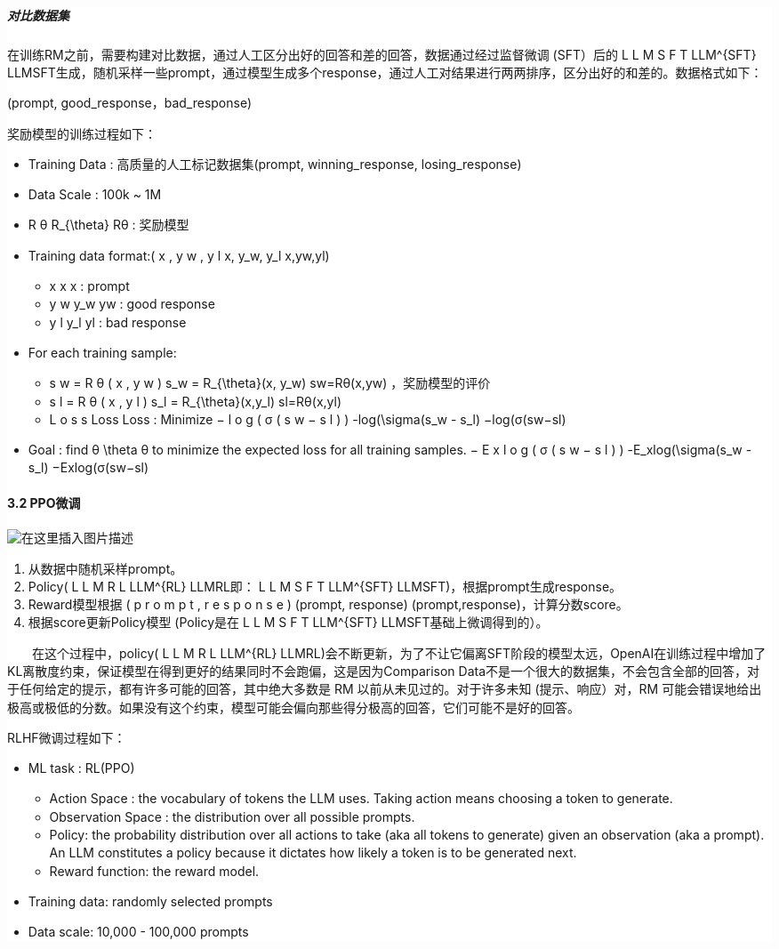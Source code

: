 ##### 对比数据集

在训练RM之前，需要构建对比数据，通过人工区分出好的回答和差的回答，数据通过经过监督微调 (SFT）后的 L L M S F T LLM^{SFT} LLMSFT生成，随机采样一些prompt，通过模型生成多个response，通过人工对结果进行两两排序，区分出好的和差的。数据格式如下：

 (prompt, good\_response，bad\_response)

奖励模型的训练过程如下：

- Training Data : 高质量的人工标记数据集(prompt, winning\_response, losing\_response)

- Data Scale : 100k ~ 1M

- R θ R\_{\\theta} Rθ​ : 奖励模型

- Training data format:( x , y w , y l x, y\_w, y\_l x,yw​,yl​)

    - x x x : prompt
    - y w y\_w yw​ : good response
    - y l y\_l yl​ : bad response
- For each training sample:

    - s w = R θ ( x , y w ) s\_w = R\_{\\theta}(x, y\_w) sw​\=Rθ​(x,yw​) ，奖励模型的评价
    - s l = R θ ( x , y l ) s\_l = R\_{\\theta}(x,y\_l) sl​\=Rθ​(x,yl​)
    - L o s s Loss Loss : Minimize − l o g ( σ ( s w − s l ) ) -log(\\sigma(s\_w - s\_l) −log(σ(sw​−sl​)
- Goal : find θ \\theta θ to minimize the expected loss for all training samples. − E x l o g ( σ ( s w − s l ) ) -E\_xlog(\\sigma(s\_w - s\_l) −Ex​log(σ(sw​−sl​)


#### 3.2 PPO微调

![在这里插入图片描述](https://img-blog.csdnimg.cn/e8d15a8e222a49aea708b25fcd4e7cf0.png#pic_center)

1. 从数据中随机采样prompt。
2. Policy( L L M R L LLM^{RL} LLMRL即： L L M S F T LLM^{SFT} LLMSFT)，根据prompt生成response。
3. Reward模型根据 ( p r o m p t , r e s p o n s e ) (prompt, response) (prompt,response)，计算分数score。
4. 根据score更新Policy模型 (Policy是在 L L M S F T LLM^{SFT} LLMSFT基础上微调得到的）。

  在这个过程中，policy( L L M R L LLM^{RL} LLMRL)会不断更新，为了不让它偏离SFT阶段的模型太远，OpenAI在训练过程中增加了KL离散度约束，保证模型在得到更好的结果同时不会跑偏，这是因为Comparison Data不是一个很大的数据集，不会包含全部的回答，对于任何给定的提示，都有许多可能的回答，其中绝大多数是 RM 以前从未见过的。对于许多未知 (提示、响应）对，RM 可能会错误地给出极高或极低的分数。如果没有这个约束，模型可能会偏向那些得分极高的回答，它们可能不是好的回答。

RLHF微调过程如下：

- ML task : RL(PPO)

    - Action Space : the vocabulary of tokens the LLM uses. Taking action means choosing a token to generate.
    - Observation Space : the distribution over all possible prompts.
    - Policy: the probability distribution over all actions to take (aka all tokens to generate) given an observation (aka a prompt). An LLM constitutes a policy because it dictates how likely a token is to be generated next.
    - Reward function: the reward model.
- Training data: randomly selected prompts

- Data scale: 10,000 - 100,000 prompts
